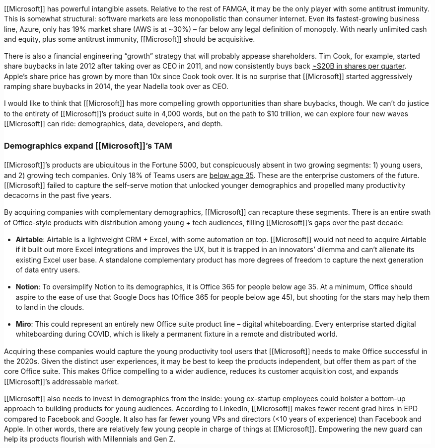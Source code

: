 [[Microsoft]] has powerful intangible assets. Relative to the rest of FAMGA, it may be the only player with some antitrust immunity. This is somewhat structural: software markets are less monopolistic than consumer internet. Even its fastest-growing business line, Azure, only has 19% market share (AWS is at ~30%) – far below any legal definition of monopoly. With nearly unlimited cash and equity, plus some antitrust immunity, [[Microsoft]] should be acquisitive.

There is also a financial engineering “growth” strategy that will probably appease shareholders. Tim Cook, for example, started share buybacks in late 2012 after taking over as CEO in 2011, and now consistently buys back [~$20B in shares per quarter](https://ycharts.com/companies/AAPL/stock_buyback). Apple’s share price has grown by more than 10x since Cook took over. It is no surprise that [[Microsoft]] started aggressively ramping share buybacks in 2014, the year Nadella took over as CEO.

I would like to think that [[Microsoft]] has more compelling growth opportunities than share buybacks, though. We can’t do justice to the entirety of [[Microsoft]]’s product suite in 4,000 words, but on the path to $10 trillion, we can explore four new waves [[Microsoft]] can ride: demographics, data, developers, and depth.

### Demographics expand [[Microsoft]]’s TAM

[[Microsoft]]’s products are ubiquitous in the Fortune 5000, but conspicuously absent in two growing segments: 1) young users, and 2) growing tech companies. Only 18% of Teams users are [below age 35](https://www.businessofapps.com/data/microsoft-teams-statistics/). These are the enterprise customers of the future. [[Microsoft]] failed to capture the self-serve motion that unlocked younger demographics and propelled many productivity decacorns in the past five years.

By acquiring companies with complementary demographics, [[Microsoft]] can recapture these segments. There is an entire swath of Office-style products with distribution among young + tech audiences, filling [[Microsoft]]’s gaps over the past decade:

-   **Airtable**: Airtable is a lightweight CRM + Excel, with some automation on top. [[Microsoft]] would not need to acquire Airtable if it built out more Excel integrations and improves the UX, but it is trapped in an innovators’ dilemma and can’t alienate its existing Excel user base. A standalone complementary product has more degrees of freedom to capture the next generation of data entry users.
    
-   **Notion**: To oversimplify Notion to its demographics, it is Office 365 for people below age 35. At a minimum, Office should aspire to the ease of use that Google Docs has (Office 365 for people below age 45), but shooting for the stars may help them to land in the clouds.
    
-   **Miro**: This could represent an entirely new Office suite product line – digital whiteboarding. Every enterprise started digital whiteboarding during COVID, which is likely a permanent fixture in a remote and distributed world.
    

Acquiring these companies would capture the young productivity tool users that [[Microsoft]] needs to make Office successful in the 2020s. Given the distinct user experiences, it may be best to keep the products independent, but offer them as part of the core Office suite. This makes Office compelling to a wider audience, reduces its customer acquisition cost, and expands [[Microsoft]]’s addressable market.

[[Microsoft]] also needs to invest in demographics from the inside: young ex-startup employees could bolster a bottom-up approach to building products for young audiences. According to LinkedIn, [[Microsoft]] makes fewer recent grad hires in EPD compared to Facebook and Google. It also has far fewer young VPs and directors (<10 years of experience) than Facebook and Apple. In other words, there are relatively few young people in charge of things at [[Microsoft]]. Empowering the new guard can help its products flourish with Millennials and Gen Z.
